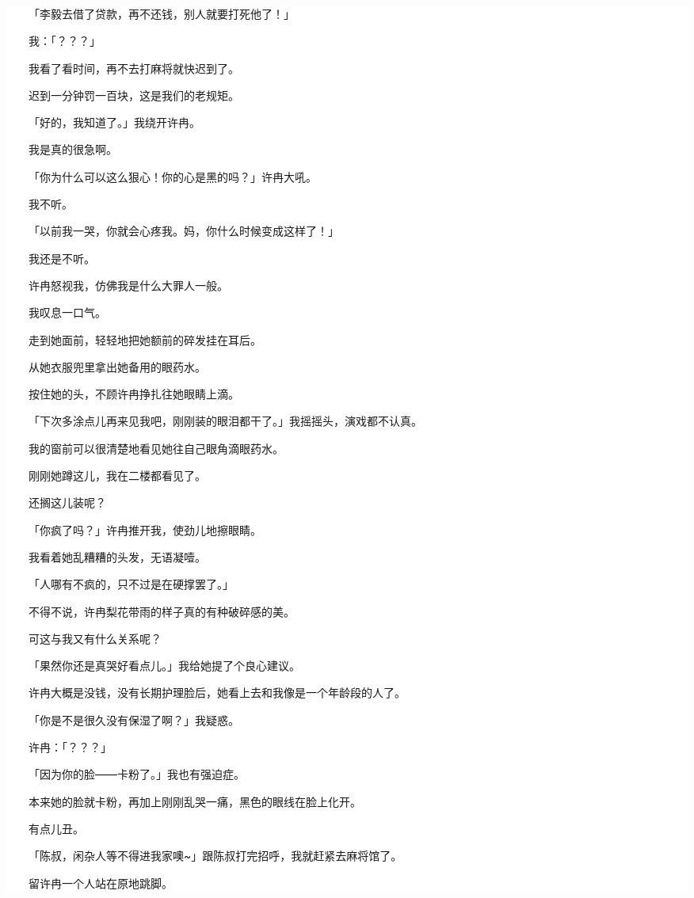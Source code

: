 &emsp;&emsp;「李毅去借了贷款，再不还钱，别人就要打死他了！」  
  
&emsp;&emsp;我：「？？？」  
  
&emsp;&emsp;我看了看时间，再不去打麻将就快迟到了。  
  
&emsp;&emsp;迟到一分钟罚一百块，这是我们的老规矩。  
  
&emsp;&emsp;「好的，我知道了。」我绕开许冉。  
  
&emsp;&emsp;我是真的很急啊。  
  
&emsp;&emsp;「你为什么可以这么狠心！你的心是黑的吗？」许冉大吼。  
  
&emsp;&emsp;我不听。  
  
&emsp;&emsp;「以前我一哭，你就会心疼我。妈，你什么时候变成这样了！」  
  
&emsp;&emsp;我还是不听。  
  
&emsp;&emsp;许冉怒视我，仿佛我是什么大罪人一般。  
  
&emsp;&emsp;我叹息一口气。  
  
&emsp;&emsp;走到她面前，轻轻地把她额前的碎发挂在耳后。  
  
&emsp;&emsp;从她衣服兜里拿出她备用的眼药水。  
  
&emsp;&emsp;按住她的头，不顾许冉挣扎往她眼睛上滴。  
  
&emsp;&emsp;「下次多涂点儿再来见我吧，刚刚装的眼泪都干了。」我摇摇头，演戏都不认真。  
  
&emsp;&emsp;我的窗前可以很清楚地看见她往自己眼角滴眼药水。  
  
&emsp;&emsp;刚刚她蹲这儿，我在二楼都看见了。  
  
&emsp;&emsp;还搁这儿装呢？  
  
&emsp;&emsp;「你疯了吗？」许冉推开我，使劲儿地擦眼睛。  
  
&emsp;&emsp;我看着她乱糟糟的头发，无语凝噎。  
  
&emsp;&emsp;「人哪有不疯的，只不过是在硬撑罢了。」  
  
&emsp;&emsp;不得不说，许冉梨花带雨的样子真的有种破碎感的美。  
  
&emsp;&emsp;可这与我又有什么关系呢？  
  
&emsp;&emsp;「果然你还是真哭好看点儿。」我给她提了个良心建议。  
  
&emsp;&emsp;许冉大概是没钱，没有长期护理脸后，她看上去和我像是一个年龄段的人了。  
  
&emsp;&emsp;「你是不是很久没有保湿了啊？」我疑惑。  
  
&emsp;&emsp;许冉：「？？？」  
  
&emsp;&emsp;「因为你的脸——卡粉了。」我也有强迫症。  
  
&emsp;&emsp;本来她的脸就卡粉，再加上刚刚乱哭一痛，黑色的眼线在脸上化开。  
  
&emsp;&emsp;有点儿丑。  
  
&emsp;&emsp;「陈叔，闲杂人等不得进我家噢~」跟陈叔打完招呼，我就赶紧去麻将馆了。  
  
&emsp;&emsp;留许冉一个人站在原地跳脚。  
  
